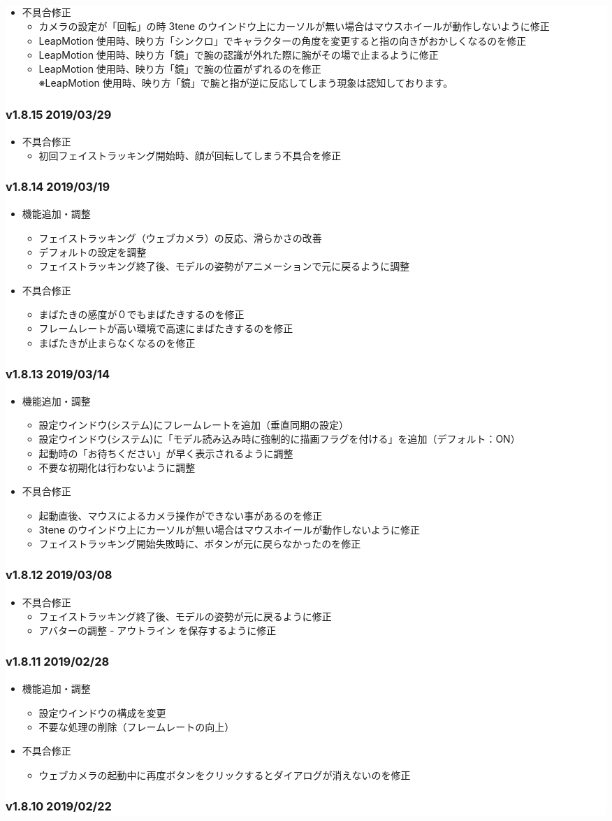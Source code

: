 - 不具合修正
  - カメラの設定が「回転」の時 3tene のウインドウ上にカーソルが無い場合はマウスホイールが動作しないように修正
  - LeapMotion 使用時、映り方「シンクロ」でキャラクターの角度を変更すると指の向きがおかしくなるのを修正
  - LeapMotion 使用時、映り方「鏡」で腕の認識が外れた際に腕がその場で止まるように修正
  - LeapMotion 使用時、映り方「鏡」で腕の位置がずれるのを修正  
※LeapMotion 使用時、映り方「鏡」で腕と指が逆に反応してしまう現象は認知しております。

### v1.8.15 2019/03/29

- 不具合修正
  - 初回フェイストラッキング開始時、顔が回転してしまう不具合を修正

### v1.8.14 2019/03/19

- 機能追加・調整
  - フェイストラッキング（ウェブカメラ）の反応、滑らかさの改善
  - デフォルトの設定を調整
  - フェイストラッキング終了後、モデルの姿勢がアニメーションで元に戻るように調整

- 不具合修正
  - まばたきの感度が０でもまばたきするのを修正
  - フレームレートが高い環境で高速にまばたきするのを修正
  - まばたきが止まらなくなるのを修正

### v1.8.13 2019/03/14

- 機能追加・調整
  - 設定ウインドウ(システム)にフレームレートを追加（垂直同期の設定）
  - 設定ウインドウ(システム)に「モデル読み込み時に強制的に描画フラグを付ける」を追加（デフォルト：ON）
  - 起動時の「お待ちください」が早く表示されるように調整
  - 不要な初期化は行わないように調整

- 不具合修正
  - 起動直後、マウスによるカメラ操作ができない事があるのを修正
  - 3tene のウインドウ上にカーソルが無い場合はマウスホイールが動作しないように修正
  - フェイストラッキング開始失敗時に、ボタンが元に戻らなかったのを修正

### v1.8.12 2019/03/08

- 不具合修正
  - フェイストラッキング終了後、モデルの姿勢が元に戻るように修正
  - アバターの調整 - アウトライン を保存するように修正

### v1.8.11 2019/02/28

- 機能追加・調整
  - 設定ウインドウの構成を変更
  - 不要な処理の削除（フレームレートの向上）

- 不具合修正
  - ウェブカメラの起動中に再度ボタンをクリックするとダイアログが消えないのを修正

### v1.8.10 2019/02/22
